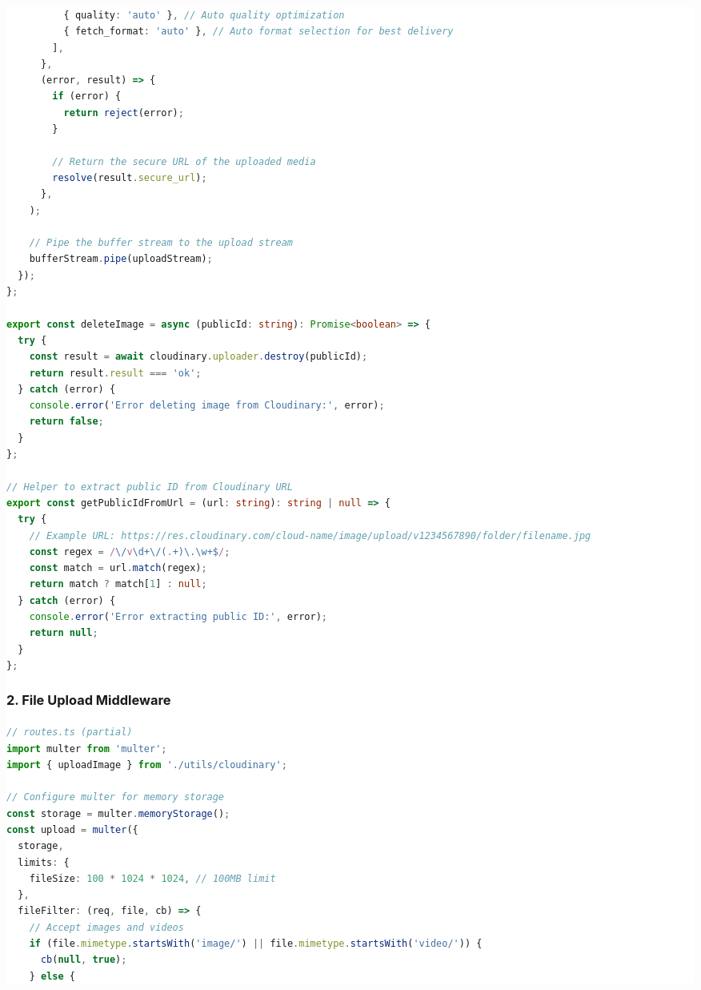```typescript
          { quality: 'auto' }, // Auto quality optimization
          { fetch_format: 'auto' }, // Auto format selection for best delivery
        ],
      },
      (error, result) => {
        if (error) {
          return reject(error);
        }
        
        // Return the secure URL of the uploaded media
        resolve(result.secure_url);
      },
    );
    
    // Pipe the buffer stream to the upload stream
    bufferStream.pipe(uploadStream);
  });
};

export const deleteImage = async (publicId: string): Promise<boolean> => {
  try {
    const result = await cloudinary.uploader.destroy(publicId);
    return result.result === 'ok';
  } catch (error) {
    console.error('Error deleting image from Cloudinary:', error);
    return false;
  }
};

// Helper to extract public ID from Cloudinary URL
export const getPublicIdFromUrl = (url: string): string | null => {
  try {
    // Example URL: https://res.cloudinary.com/cloud-name/image/upload/v1234567890/folder/filename.jpg
    const regex = /\/v\d+\/(.+)\.\w+$/;
    const match = url.match(regex);
    return match ? match[1] : null;
  } catch (error) {
    console.error('Error extracting public ID:', error);
    return null;
  }
};
```

### 2. File Upload Middleware

```typescript
// routes.ts (partial)
import multer from 'multer';
import { uploadImage } from './utils/cloudinary';

// Configure multer for memory storage
const storage = multer.memoryStorage();
const upload = multer({
  storage,
  limits: {
    fileSize: 100 * 1024 * 1024, // 100MB limit
  },
  fileFilter: (req, file, cb) => {
    // Accept images and videos
    if (file.mimetype.startsWith('image/') || file.mimetype.startsWith('video/')) {
      cb(null, true);
    } else {
```